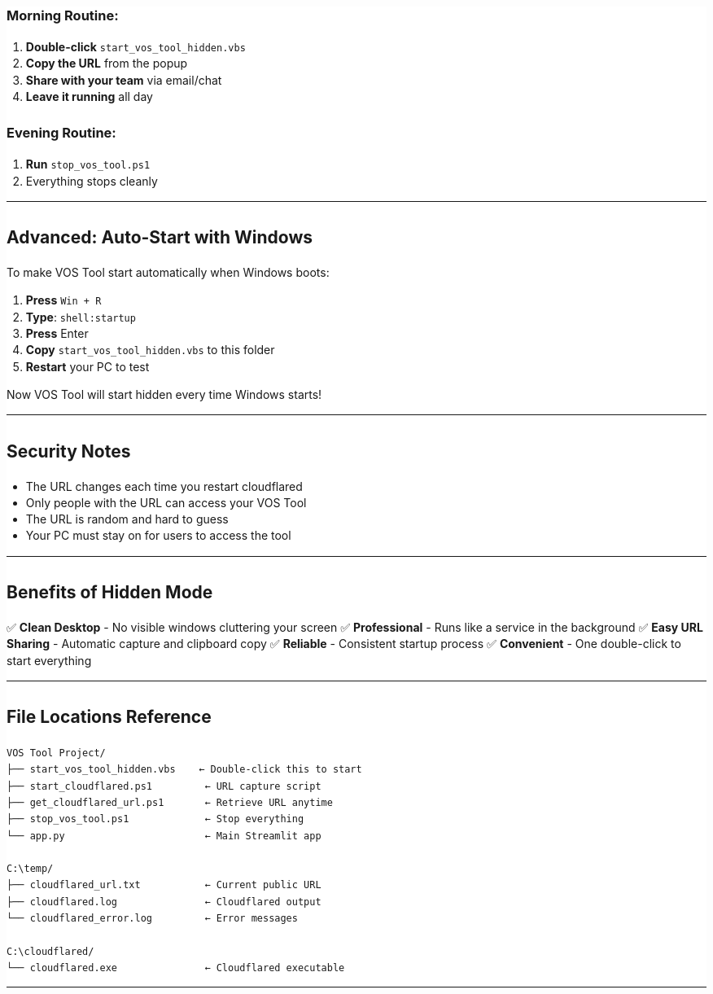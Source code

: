 ### Morning Routine:
1. **Double-click** `start_vos_tool_hidden.vbs`
2. **Copy the URL** from the popup
3. **Share with your team** via email/chat
4. **Leave it running** all day

### Evening Routine:
1. **Run** `stop_vos_tool.ps1`
2. Everything stops cleanly

---

## Advanced: Auto-Start with Windows

To make VOS Tool start automatically when Windows boots:

1. **Press** `Win + R`
2. **Type**: `shell:startup`
3. **Press** Enter
4. **Copy** `start_vos_tool_hidden.vbs` to this folder
5. **Restart** your PC to test

Now VOS Tool will start hidden every time Windows starts!

---

## Security Notes

- The URL changes each time you restart cloudflared
- Only people with the URL can access your VOS Tool
- The URL is random and hard to guess
- Your PC must stay on for users to access the tool

---

## Benefits of Hidden Mode

✅ **Clean Desktop** - No visible windows cluttering your screen
✅ **Professional** - Runs like a service in the background
✅ **Easy URL Sharing** - Automatic capture and clipboard copy
✅ **Reliable** - Consistent startup process
✅ **Convenient** - One double-click to start everything

---

## File Locations Reference

```
VOS Tool Project/
├── start_vos_tool_hidden.vbs    ← Double-click this to start
├── start_cloudflared.ps1         ← URL capture script
├── get_cloudflared_url.ps1       ← Retrieve URL anytime
├── stop_vos_tool.ps1             ← Stop everything
└── app.py                        ← Main Streamlit app

C:\temp/
├── cloudflared_url.txt           ← Current public URL
├── cloudflared.log               ← Cloudflared output
└── cloudflared_error.log         ← Error messages

C:\cloudflared/
└── cloudflared.exe               ← Cloudflared executable
```

---